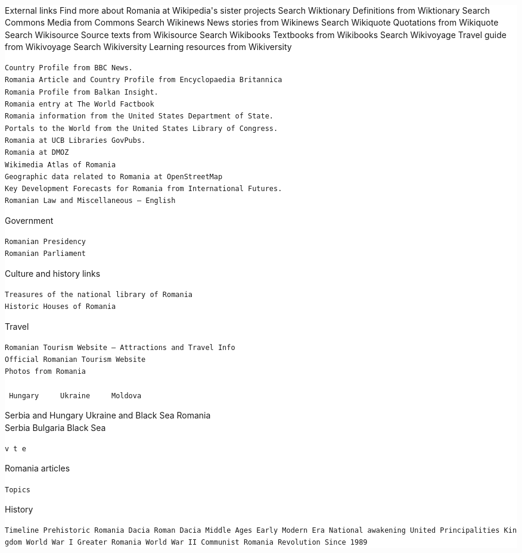 External links
Find more about
Romania
at Wikipedia's sister projects
Search Wiktionary 	Definitions from Wiktionary
Search Commons 	Media from Commons
Search Wikinews 	News stories from Wikinews
Search Wikiquote 	Quotations from Wikiquote
Search Wikisource 	Source texts from Wikisource
Search Wikibooks 	Textbooks from Wikibooks
Search Wikivoyage 	Travel guide from Wikivoyage
Search Wikiversity 	Learning resources from Wikiversity

    Country Profile from BBC News.
    Romania Article and Country Profile from Encyclopaedia Britannica
    Romania Profile from Balkan Insight.
    Romania entry at The World Factbook
    Romania information from the United States Department of State.
    Portals to the World from the United States Library of Congress.
    Romania at UCB Libraries GovPubs.
    Romania at DMOZ
    Wikimedia Atlas of Romania
    Geographic data related to Romania at OpenStreetMap
    Key Development Forecasts for Romania from International Futures.
    Romanian Law and Miscellaneous – English

Government

    Romanian Presidency
    Romanian Parliament

Culture and history links

    Treasures of the national library of Romania
    Historic Houses of Romania

Travel

    Romanian Tourism Website – Attractions and Travel Info
    Official Romanian Tourism Website
    Photos from Romania

	 Hungary 	 Ukraine 	 Moldova 	
 Serbia and  Hungary 		 Ukraine and Black Sea
	   Romania   	
 Serbia 	 Bulgaria 	Black Sea

    v t e 

Romania articles

    Topics 

History 	

    Timeline Prehistoric Romania Dacia Roman Dacia Middle Ages Early Modern Era National awakening United Principalities Kingdom World War I Greater Romania World War II Communist Romania Revolution Since 1989 
